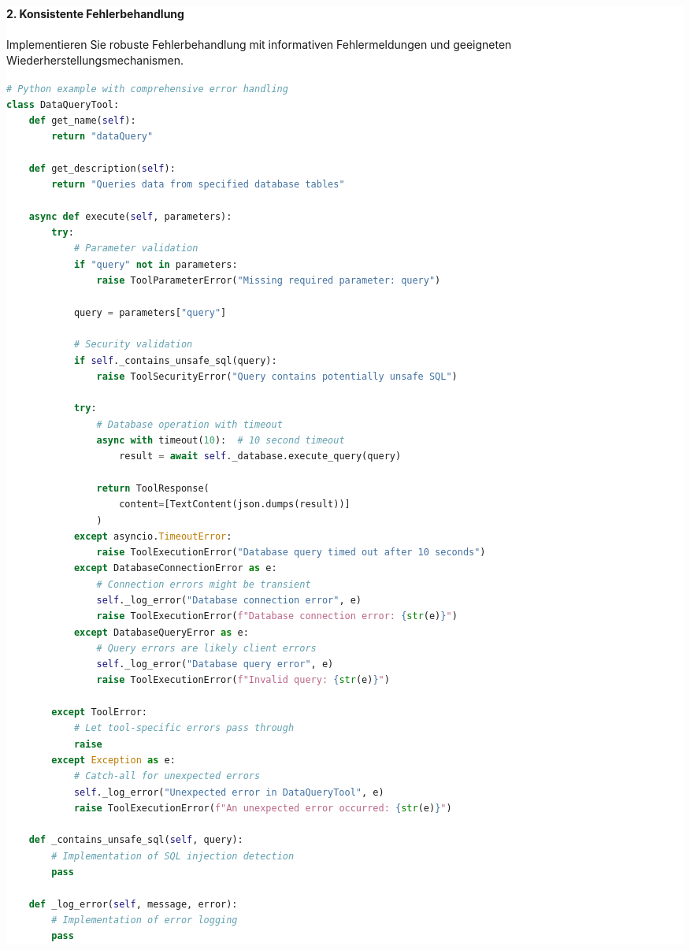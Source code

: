 #### 2. Konsistente Fehlerbehandlung

Implementieren Sie robuste Fehlerbehandlung mit informativen Fehlermeldungen und geeigneten Wiederherstellungsmechanismen.

```python
# Python example with comprehensive error handling
class DataQueryTool:
    def get_name(self):
        return "dataQuery"
        
    def get_description(self):
        return "Queries data from specified database tables"
    
    async def execute(self, parameters):
        try:
            # Parameter validation
            if "query" not in parameters:
                raise ToolParameterError("Missing required parameter: query")
                
            query = parameters["query"]
            
            # Security validation
            if self._contains_unsafe_sql(query):
                raise ToolSecurityError("Query contains potentially unsafe SQL")
            
            try:
                # Database operation with timeout
                async with timeout(10):  # 10 second timeout
                    result = await self._database.execute_query(query)
                    
                return ToolResponse(
                    content=[TextContent(json.dumps(result))]
                )
            except asyncio.TimeoutError:
                raise ToolExecutionError("Database query timed out after 10 seconds")
            except DatabaseConnectionError as e:
                # Connection errors might be transient
                self._log_error("Database connection error", e)
                raise ToolExecutionError(f"Database connection error: {str(e)}")
            except DatabaseQueryError as e:
                # Query errors are likely client errors
                self._log_error("Database query error", e)
                raise ToolExecutionError(f"Invalid query: {str(e)}")
                
        except ToolError:
            # Let tool-specific errors pass through
            raise
        except Exception as e:
            # Catch-all for unexpected errors
            self._log_error("Unexpected error in DataQueryTool", e)
            raise ToolExecutionError(f"An unexpected error occurred: {str(e)}")
    
    def _contains_unsafe_sql(self, query):
        # Implementation of SQL injection detection
        pass
        
    def _log_error(self, message, error):
        # Implementation of error logging
        pass
```
